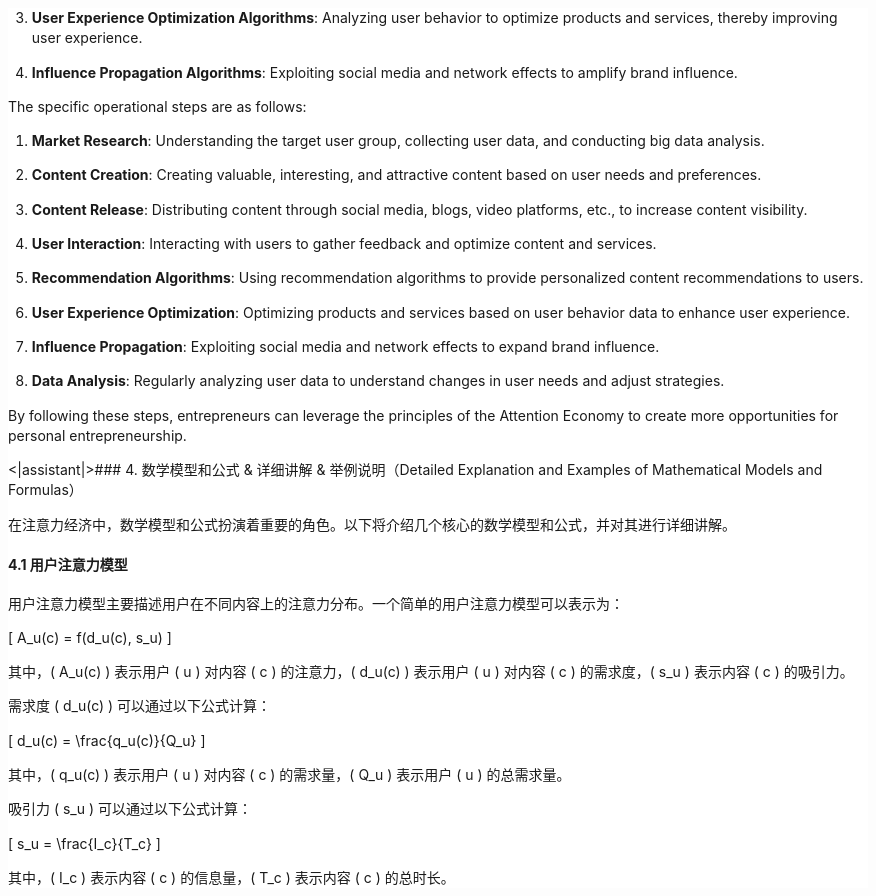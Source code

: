 3. **User Experience Optimization Algorithms**: Analyzing user behavior to optimize products and services, thereby improving user experience.

4. **Influence Propagation Algorithms**: Exploiting social media and network effects to amplify brand influence.

The specific operational steps are as follows:

1. **Market Research**: Understanding the target user group, collecting user data, and conducting big data analysis.

2. **Content Creation**: Creating valuable, interesting, and attractive content based on user needs and preferences.

3. **Content Release**: Distributing content through social media, blogs, video platforms, etc., to increase content visibility.

4. **User Interaction**: Interacting with users to gather feedback and optimize content and services.

5. **Recommendation Algorithms**: Using recommendation algorithms to provide personalized content recommendations to users.

6. **User Experience Optimization**: Optimizing products and services based on user behavior data to enhance user experience.

7. **Influence Propagation**: Exploiting social media and network effects to expand brand influence.

8. **Data Analysis**: Regularly analyzing user data to understand changes in user needs and adjust strategies.

By following these steps, entrepreneurs can leverage the principles of the Attention Economy to create more opportunities for personal entrepreneurship.

<|assistant|>### 4. 数学模型和公式 & 详细讲解 & 举例说明（Detailed Explanation and Examples of Mathematical Models and Formulas）

在注意力经济中，数学模型和公式扮演着重要的角色。以下将介绍几个核心的数学模型和公式，并对其进行详细讲解。

#### 4.1 用户注意力模型

用户注意力模型主要描述用户在不同内容上的注意力分布。一个简单的用户注意力模型可以表示为：

\[ A_u(c) = f(d_u(c), s_u) \]

其中，\( A_u(c) \) 表示用户 \( u \) 对内容 \( c \) 的注意力，\( d_u(c) \) 表示用户 \( u \) 对内容 \( c \) 的需求度，\( s_u \) 表示内容 \( c \) 的吸引力。

需求度 \( d_u(c) \) 可以通过以下公式计算：

\[ d_u(c) = \frac{q_u(c)}{Q_u} \]

其中，\( q_u(c) \) 表示用户 \( u \) 对内容 \( c \) 的需求量，\( Q_u \) 表示用户 \( u \) 的总需求量。

吸引力 \( s_u \) 可以通过以下公式计算：

\[ s_u = \frac{I_c}{T_c} \]

其中，\( I_c \) 表示内容 \( c \) 的信息量，\( T_c \) 表示内容 \( c \) 的总时长。
